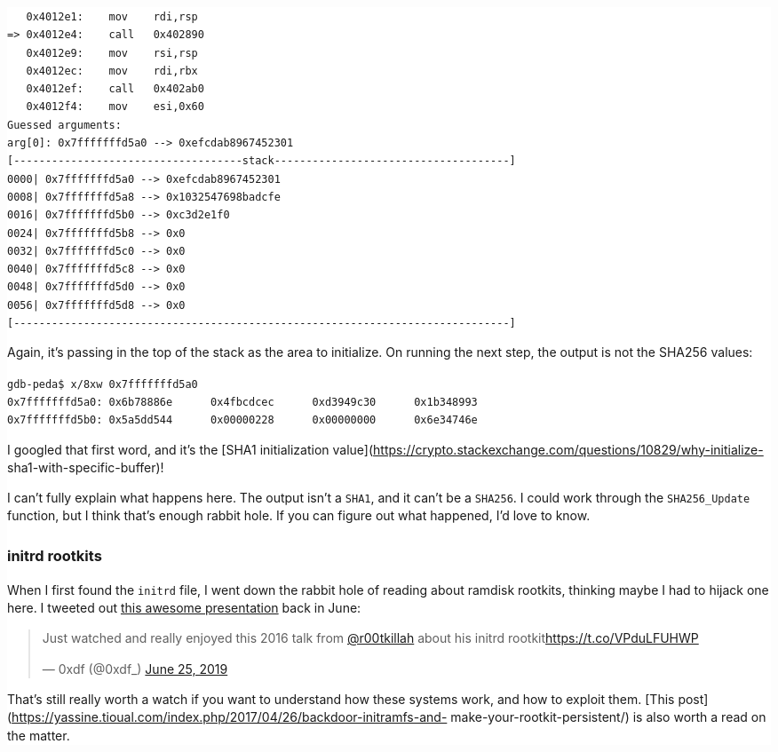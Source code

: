        0x4012e1:    mov    rdi,rsp
    => 0x4012e4:    call   0x402890
       0x4012e9:    mov    rsi,rsp
       0x4012ec:    mov    rdi,rbx
       0x4012ef:    call   0x402ab0
       0x4012f4:    mov    esi,0x60
    Guessed arguments:
    arg[0]: 0x7fffffffd5a0 --> 0xefcdab8967452301
    [------------------------------------stack-------------------------------------]
    0000| 0x7fffffffd5a0 --> 0xefcdab8967452301 
    0008| 0x7fffffffd5a8 --> 0x1032547698badcfe 
    0016| 0x7fffffffd5b0 --> 0xc3d2e1f0 
    0024| 0x7fffffffd5b8 --> 0x0 
    0032| 0x7fffffffd5c0 --> 0x0 
    0040| 0x7fffffffd5c8 --> 0x0 
    0048| 0x7fffffffd5d0 --> 0x0 
    0056| 0x7fffffffd5d8 --> 0x0 
    [------------------------------------------------------------------------------]
    

Again, it’s passing in the top of the stack as the area to initialize. On
running the next step, the output is not the SHA256 values:

    
    
    gdb-peda$ x/8xw 0x7fffffffd5a0
    0x7fffffffd5a0: 0x6b78886e      0x4fbcdcec      0xd3949c30      0x1b348993
    0x7fffffffd5b0: 0x5a5dd544      0x00000228      0x00000000      0x6e34746e
    

I googled that first word, and it’s the [SHA1 initialization
value](https://crypto.stackexchange.com/questions/10829/why-initialize-
sha1-with-specific-buffer)!

I can’t fully explain what happens here. The output isn’t a `SHA1`, and it
can’t be a `SHA256`. I could work through the `SHA256_Update` function, but I
think that’s enough rabbit hole. If you can figure out what happened, I’d love
to know.

### initrd rootkits

When I first found the `initrd` file, I went down the rabbit hole of reading
about ramdisk rootkits, thinking maybe I had to hijack one here. I tweeted out
[this awesome presentation](https://www.youtube.com/watch?v=wyRRbow4-bc) back
in June:

> Just watched and really enjoyed this 2016 talk from
> [@r00tkillah](https://twitter.com/r00tkillah?ref_src=twsrc%5Etfw) about his
> initrd rootkit<https://t.co/VPduLFUHWP>
>
> — 0xdf (@0xdf_) [June 25,
> 2019](https://twitter.com/0xdf_/status/1143493930018922503?ref_src=twsrc%5Etfw)

That’s still really worth a watch if you want to understand how these systems
work, and how to exploit them. [This
post](https://yassine.tioual.com/index.php/2017/04/26/backdoor-initramfs-and-
make-your-rootkit-persistent/) is also worth a read on the matter.

[](/2019/08/24/htb-unattended.html)

